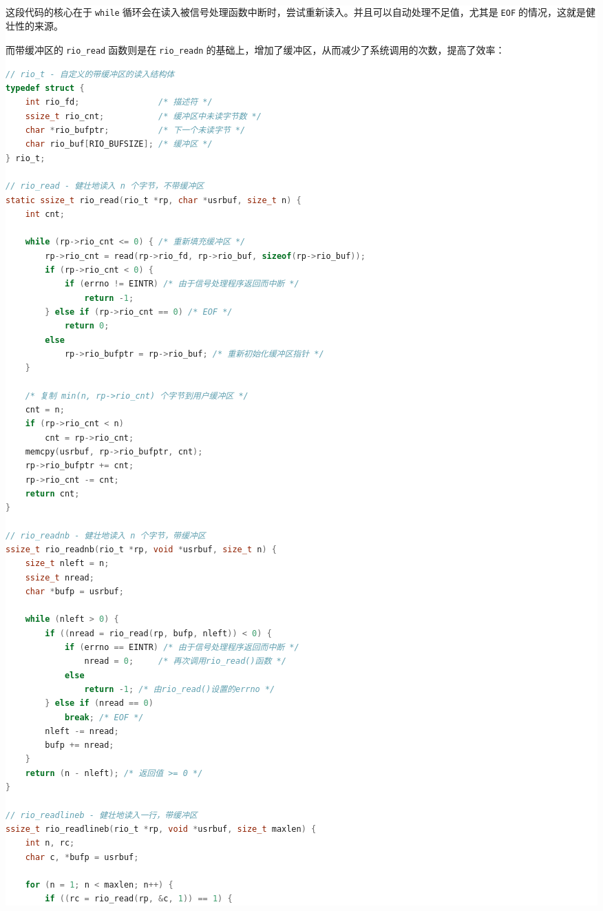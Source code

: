 这段代码的核心在于 `while` 循环会在读入被信号处理函数中断时，尝试重新读入。并且可以自动处理不足值，尤其是 `EOF` 的情况，这就是健壮性的来源。

而带缓冲区的 `rio_read` 函数则是在 `rio_readn` 的基础上，增加了缓冲区，从而减少了系统调用的次数，提高了效率：

```c
// rio_t - 自定义的带缓冲区的读入结构体
typedef struct {
    int rio_fd;                /* 描述符 */
    ssize_t rio_cnt;           /* 缓冲区中未读字节数 */
    char *rio_bufptr;          /* 下一个未读字节 */
    char rio_buf[RIO_BUFSIZE]; /* 缓冲区 */
} rio_t;

// rio_read - 健壮地读入 n 个字节，不带缓冲区
static ssize_t rio_read(rio_t *rp, char *usrbuf, size_t n) {
    int cnt;

    while (rp->rio_cnt <= 0) { /* 重新填充缓冲区 */
        rp->rio_cnt = read(rp->rio_fd, rp->rio_buf, sizeof(rp->rio_buf));
        if (rp->rio_cnt < 0) {
            if (errno != EINTR) /* 由于信号处理程序返回而中断 */
                return -1;
        } else if (rp->rio_cnt == 0) /* EOF */
            return 0;
        else
            rp->rio_bufptr = rp->rio_buf; /* 重新初始化缓冲区指针 */
    }

    /* 复制 min(n, rp->rio_cnt) 个字节到用户缓冲区 */
    cnt = n;
    if (rp->rio_cnt < n)
        cnt = rp->rio_cnt;
    memcpy(usrbuf, rp->rio_bufptr, cnt);
    rp->rio_bufptr += cnt;
    rp->rio_cnt -= cnt;
    return cnt;
}

// rio_readnb - 健壮地读入 n 个字节，带缓冲区
ssize_t rio_readnb(rio_t *rp, void *usrbuf, size_t n) {
    size_t nleft = n;
    ssize_t nread;
    char *bufp = usrbuf;

    while (nleft > 0) {
        if ((nread = rio_read(rp, bufp, nleft)) < 0) {
            if (errno == EINTR) /* 由于信号处理程序返回而中断 */
                nread = 0;     /* 再次调用rio_read()函数 */
            else
                return -1; /* 由rio_read()设置的errno */
        } else if (nread == 0)
            break; /* EOF */
        nleft -= nread;
        bufp += nread;
    }
    return (n - nleft); /* 返回值 >= 0 */
}

// rio_readlineb - 健壮地读入一行，带缓冲区
ssize_t rio_readlineb(rio_t *rp, void *usrbuf, size_t maxlen) {
    int n, rc;
    char c, *bufp = usrbuf;

    for (n = 1; n < maxlen; n++) {
        if ((rc = rio_read(rp, &c, 1)) == 1) {
```